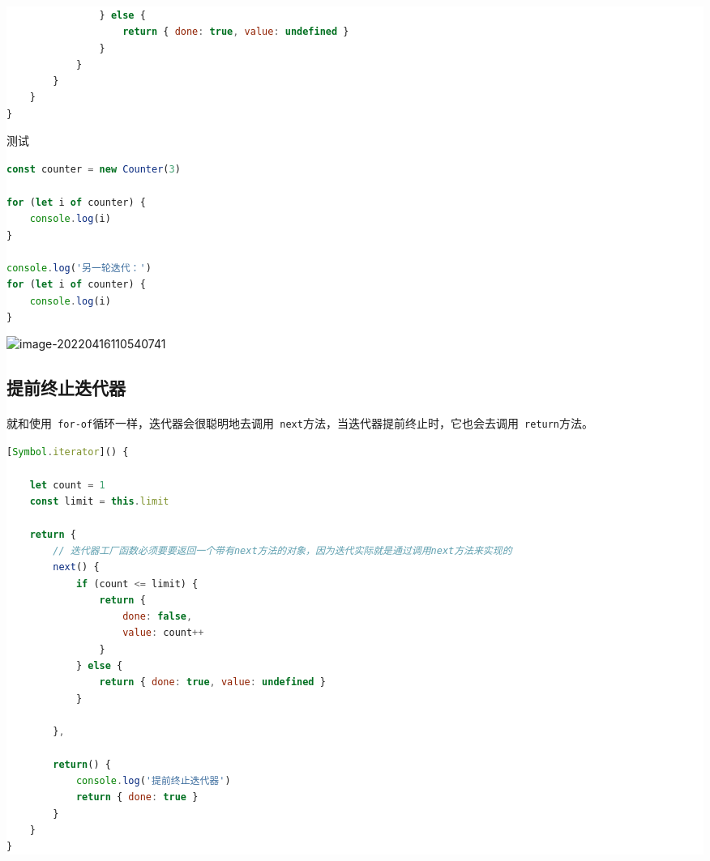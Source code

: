 ```js
                } else {
                    return { done: true, value: undefined }
                }
            }
        }
    }
}
```



测试

```js
const counter = new Counter(3)

for (let i of counter) {
    console.log(i)
}

console.log('另一轮迭代：')
for (let i of counter) {
    console.log(i)
}
```

![image-20220416110540741](https://p3-juejin.byteimg.com/tos-cn-i-k3u1fbpfcp/cbb72f540e014e499c7b12d5145554d1~tplv-k3u1fbpfcp-zoom-1.image)



## 提前终止迭代器

就和使用` for-of`循环一样，迭代器会很聪明地去调用` next`方法，当迭代器提前终止时，它也会去调用` return`方法。

```js
[Symbol.iterator]() {

    let count = 1
    const limit = this.limit

    return {
        // 迭代器工厂函数必须要要返回一个带有next方法的对象，因为迭代实际就是通过调用next方法来实现的
        next() {
            if (count <= limit) {
                return {
                    done: false,
                    value: count++
                }
            } else {
                return { done: true, value: undefined }
            }

        },

        return() {
            console.log('提前终止迭代器')
            return { done: true }
        }
    }
}
```
